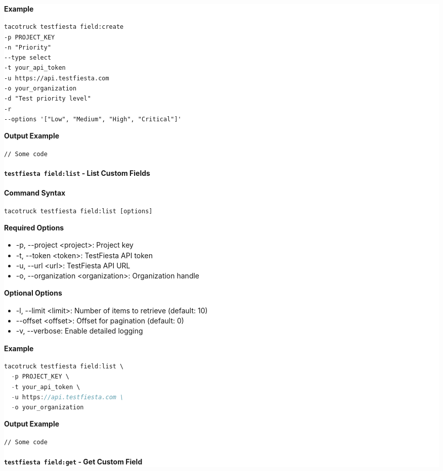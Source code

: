 **Example**

```
tacotruck testfiesta field:create
-p PROJECT_KEY
-n "Priority"
--type select
-t your_api_token
-u https://api.testfiesta.com
-o your_organization
-d "Test priority level"
-r
--options '["Low", "Medium", "High", "Critical"]'
```

**Output Example**

```
// Some code
```

#### `testfiesta field:list` - List Custom Fields

**Command Syntax**

```
tacotruck testfiesta field:list [options]
```

**Required Options**

* -p, --project \<project>: Project key
* -t, --token \<token>: TestFiesta API token
* -u, --url \<url>: TestFiesta API URL
* -o, --organization \<organization>: Organization handle

**Optional Options**

* -l, --limit \<limit>: Number of items to retrieve (default: 10)
* \--offset \<offset>: Offset for pagination (default: 0)
* -v, --verbose: Enable detailed logging

**Example**

```javascript
tacotruck testfiesta field:list \
  -p PROJECT_KEY \
  -t your_api_token \
  -u https://api.testfiesta.com \
  -o your_organization
```

**Output Example**

```
// Some code
```

#### `testfiesta field:get` - Get Custom Field
